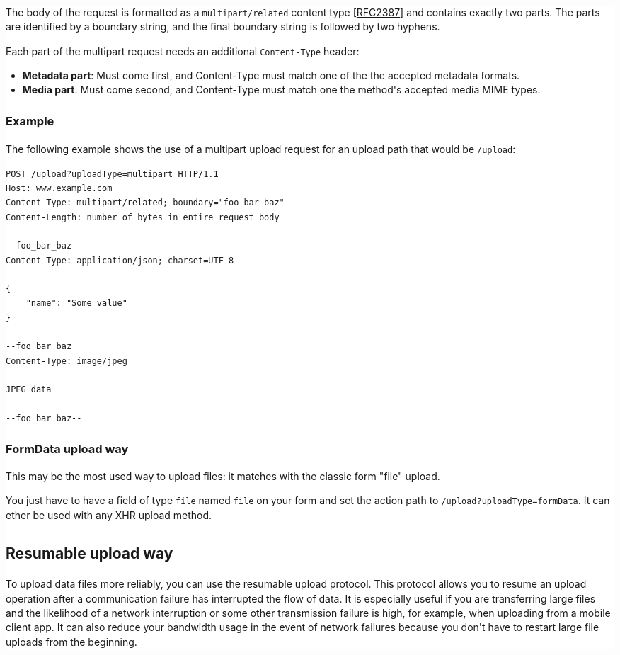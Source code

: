 The body of the request is formatted as a `multipart/related` content type [<a href="http://tools.ietf.org/html/rfc2387">RFC2387</a>] and contains exactly two parts. The parts are identified by a boundary string, and the final boundary string is followed by two hyphens.

Each part of the multipart request needs an additional `Content-Type` header:
- **Metadata part**: Must come first, and Content-Type must match one of the the accepted metadata formats.
- **Media part**: Must come second, and Content-Type must match one the method's accepted media MIME types.

### Example

The following example shows the use of a multipart upload request for an upload path that would be `/upload`:

```
POST /upload?uploadType=multipart HTTP/1.1
Host: www.example.com
Content-Type: multipart/related; boundary="foo_bar_baz"
Content-Length: number_of_bytes_in_entire_request_body

--foo_bar_baz
Content-Type: application/json; charset=UTF-8

{
    "name": "Some value"
}

--foo_bar_baz
Content-Type: image/jpeg

JPEG data

--foo_bar_baz--
```

### FormData upload way

This may be the most used way to upload files: it matches with the classic form "file" upload.

You just have to have a field of type `file` named `file` on your form and set the action path to `/upload?uploadType=formData`.
It can ether be used with any XHR upload method.

## Resumable upload way

To upload data files more reliably, you can use the resumable upload protocol. This protocol allows you to resume an upload operation after a communication failure has interrupted the flow of data. It is especially useful if you are transferring large files and the likelihood of a network interruption or some other transmission failure is high, for example, when uploading from a mobile client app. It can also reduce your bandwidth usage in the event of network failures because you don&#39;t have to restart large file uploads from the beginning.

